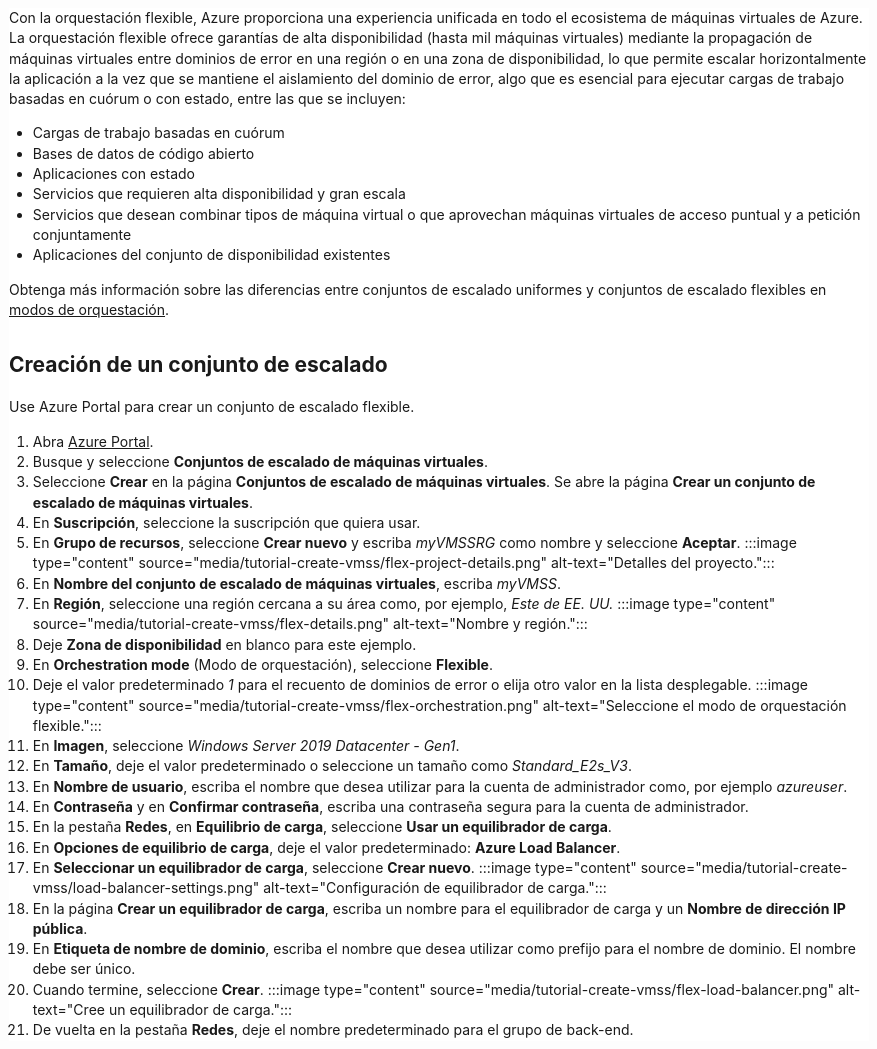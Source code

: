 Con la orquestación flexible, Azure proporciona una experiencia unificada en todo el ecosistema de máquinas virtuales de Azure. La orquestación flexible ofrece garantías de alta disponibilidad (hasta mil máquinas virtuales) mediante la propagación de máquinas virtuales entre dominios de error en una región o en una zona de disponibilidad, lo que permite escalar horizontalmente la aplicación a la vez que se mantiene el aislamiento del dominio de error, algo que es esencial para ejecutar cargas de trabajo basadas en cuórum o con estado, entre las que se incluyen:
- Cargas de trabajo basadas en cuórum
- Bases de datos de código abierto
- Aplicaciones con estado
- Servicios que requieren alta disponibilidad y gran escala
- Servicios que desean combinar tipos de máquina virtual o que aprovechan máquinas virtuales de acceso puntual y a petición conjuntamente
- Aplicaciones del conjunto de disponibilidad existentes

Obtenga más información sobre las diferencias entre conjuntos de escalado uniformes y conjuntos de escalado flexibles en [modos de orquestación](../../virtual-machine-scale-sets/virtual-machine-scale-sets-orchestration-modes.md).



## <a name="create-a-scale-set"></a>Creación de un conjunto de escalado

Use Azure Portal para crear un conjunto de escalado flexible.

1. Abra [Azure Portal](https://portal.azure.com).
1. Busque y seleccione **Conjuntos de escalado de máquinas virtuales**.
1. Seleccione **Crear** en la página **Conjuntos de escalado de máquinas virtuales**. Se abre la página **Crear un conjunto de escalado de máquinas virtuales**.
1. En **Suscripción**, seleccione la suscripción que quiera usar.
1. En **Grupo de recursos**, seleccione **Crear nuevo** y escriba *myVMSSRG* como nombre y seleccione **Aceptar**.
    :::image type="content" source="media/tutorial-create-vmss/flex-project-details.png" alt-text="Detalles del proyecto.":::
1. En **Nombre del conjunto de escalado de máquinas virtuales**, escriba *myVMSS*.
1. En **Región**, seleccione una región cercana a su área como, por ejemplo, *Este de EE. UU.*
    :::image type="content" source="media/tutorial-create-vmss/flex-details.png" alt-text="Nombre y región.":::
1. Deje **Zona de disponibilidad** en blanco para este ejemplo.
1. En **Orchestration mode** (Modo de orquestación), seleccione **Flexible**.
1. Deje el valor predeterminado *1* para el recuento de dominios de error o elija otro valor en la lista desplegable.
   :::image type="content" source="media/tutorial-create-vmss/flex-orchestration.png" alt-text="Seleccione el modo de orquestación flexible.":::
1. En **Imagen**, seleccione *Windows Server 2019 Datacenter - Gen1*.
1. En **Tamaño**, deje el valor predeterminado o seleccione un tamaño como *Standard_E2s_V3*.
1. En **Nombre de usuario**, escriba el nombre que desea utilizar para la cuenta de administrador como, por ejemplo *azureuser*.
1. En **Contraseña** y en **Confirmar contraseña**, escriba una contraseña segura para la cuenta de administrador.
1. En la pestaña **Redes**, en **Equilibrio de carga**, seleccione **Usar un equilibrador de carga**.
1. En **Opciones de equilibrio de carga**, deje el valor predeterminado: **Azure Load Balancer**.
1. En **Seleccionar un equilibrador de carga**, seleccione **Crear nuevo**. 
    :::image type="content" source="media/tutorial-create-vmss/load-balancer-settings.png" alt-text="Configuración de equilibrador de carga.":::
1. En la página **Crear un equilibrador de carga**, escriba un nombre para el equilibrador de carga y un **Nombre de dirección IP pública**.
1. En **Etiqueta de nombre de dominio**, escriba el nombre que desea utilizar como prefijo para el nombre de dominio. El nombre debe ser único.
1. Cuando termine, seleccione **Crear**.
    :::image type="content" source="media/tutorial-create-vmss/flex-load-balancer.png" alt-text="Cree un equilibrador de carga.":::
1. De vuelta en la pestaña **Redes**, deje el nombre predeterminado para el grupo de back-end.
